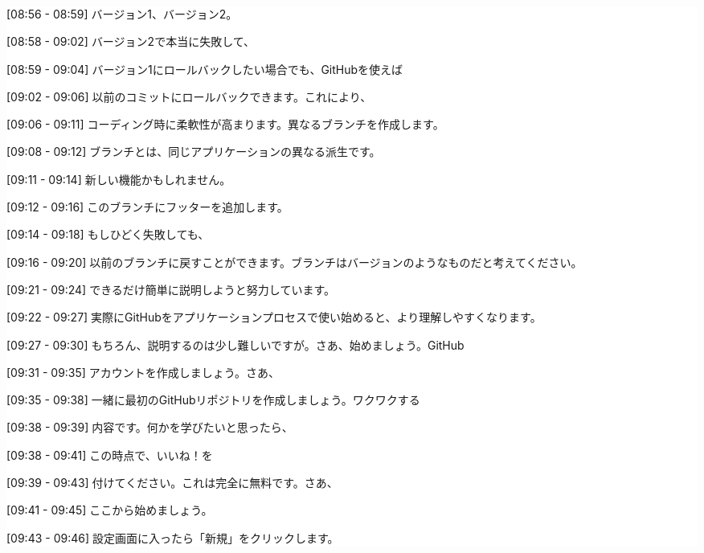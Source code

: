 [08:56 - 08:59]
バージョン1、バージョン2。

[08:58 - 09:02]
バージョン2で本当に失敗して、

[08:59 - 09:04]
バージョン1にロールバックしたい場合でも、GitHubを使えば

[09:02 - 09:06]
以前のコミットにロールバックできます。これにより、

[09:06 - 09:11]
コーディング時に柔軟性が高まります。異なるブランチを作成します。

[09:08 - 09:12]
ブランチとは、同じアプリケーションの異なる派生です。

[09:11 - 09:14]
新しい機能かもしれません。

[09:12 - 09:16]
このブランチにフッターを追加します。

[09:14 - 09:18]
もしひどく失敗しても、

[09:16 - 09:20]
以前のブランチに戻すことができます。ブランチはバージョンのようなものだと考えてください。

[09:21 - 09:24]
できるだけ簡単に説明しようと努力しています。

[09:22 - 09:27]
実際にGitHubをアプリケーションプロセスで使い始めると、より理解しやすくなります。

[09:27 - 09:30]
もちろん、説明するのは少し難しいですが。さあ、始めましょう。GitHub

[09:31 - 09:35]
アカウントを作成しましょう。さあ、

[09:35 - 09:38]
一緒に最初のGitHubリポジトリを作成しましょう。ワクワクする

[09:38 - 09:39]
内容です。何かを学びたいと思ったら、

[09:38 - 09:41]
この時点で、いいね！を

[09:39 - 09:43]
付けてください。これは完全に無料です。さあ、

[09:41 - 09:45]
ここから始めましょう。

[09:43 - 09:46]
設定画面に入ったら「新規」をクリックします。
